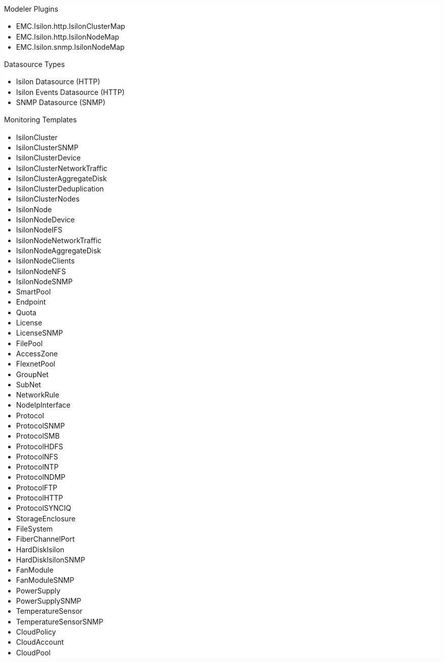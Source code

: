 Modeler Plugins

-   EMC.Isilon.http.IsilonClusterMap
-   EMC.Isilon.http.IsilonNodeMap
-   EMC.Isilon.snmp.IsilonNodeMap

Datasource Types

-   Isilon Datasource (HTTP)
-   Isilon Events Datasource (HTTP)
-   SNMP Datasource (SNMP)

Monitoring Templates

-   IsilonCluster
-   IsilonClusterSNMP
-   IsilonClusterDevice
-   IsilonClusterNetworkTraffic
-   IsilonClusterAggregateDisk
-   IsilonClusterDeduplication
-   IsilonClusterNodes
-   IsilonNode
-   IsilonNodeDevice
-   IsilonNodeIFS
-   IsilonNodeNetworkTraffic
-   IsilonNodeAggregateDisk
-   IsilonNodeClients
-   IsilonNodeNFS
-   IsilonNodeSNMP
-   SmartPool
-   Endpoint
-   Quota
-   License
-   LicenseSNMP
-   FilePool
-   AccessZone
-   FlexnetPool
-   GroupNet
-   SubNet
-   NetworkRule
-   NodeIpInterface
-   Protocol
-   ProtocolSNMP
-   ProtocolSMB
-   ProtocolHDFS
-   ProtocolNFS
-   ProtocolNTP
-   ProtocolNDMP
-   ProtocolFTP
-   ProtocolHTTP
-   ProtocolSYNCIQ
-   StorageEnclosure
-   FileSystem
-   FiberChannelPort
-   HardDiskIsilon
-   HardDiskIsilonSNMP
-   FanModule
-   FanModuleSNMP
-   PowerSupply
-   PowerSupplySNMP
-   TemperatureSensor
-   TemperatureSensorSNMP
-   CloudPolicy
-   CloudAccount
-   CloudPool
